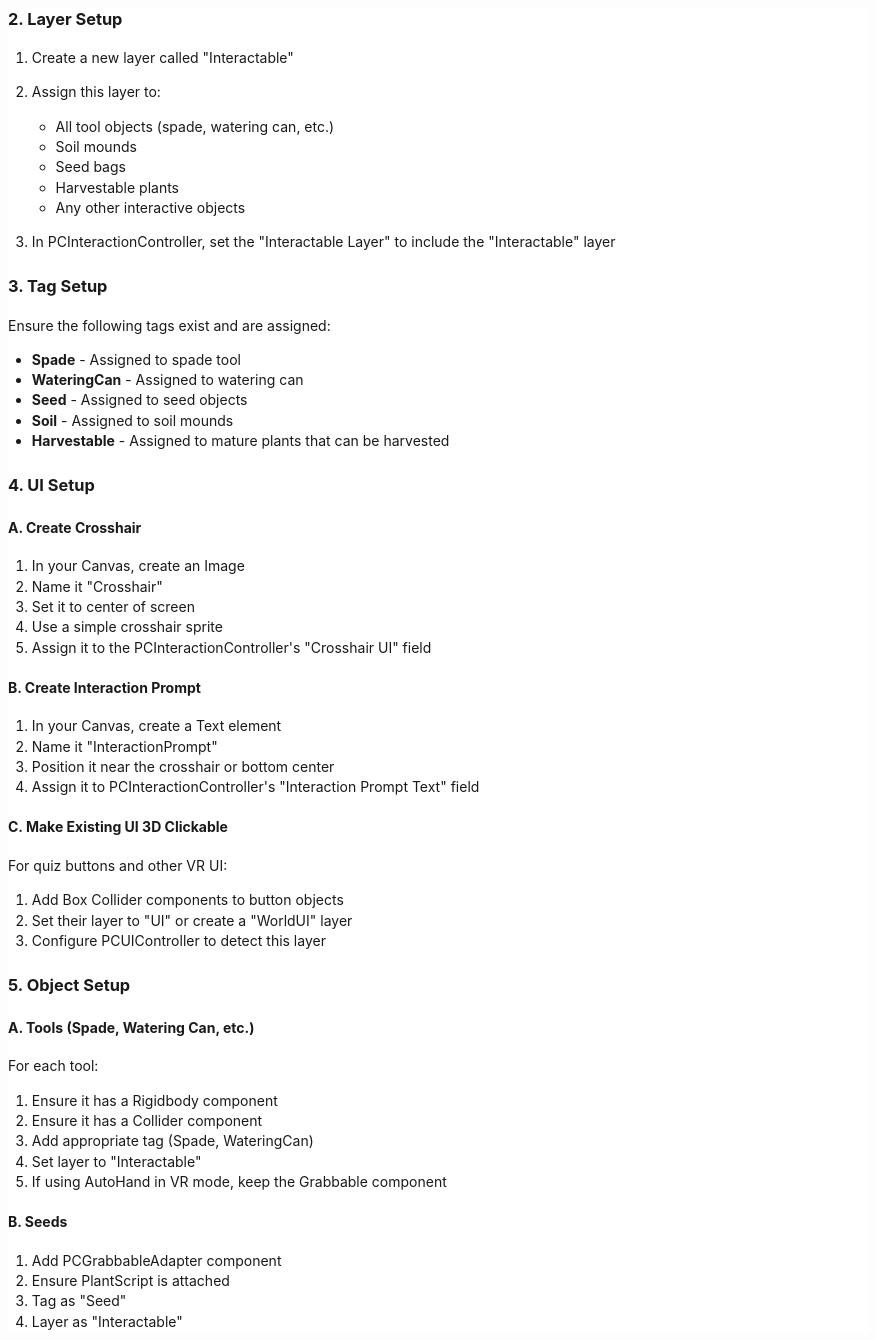 ### 2. Layer Setup
1. Create a new layer called "Interactable"
2. Assign this layer to:
   - All tool objects (spade, watering can, etc.)
   - Soil mounds
   - Seed bags
   - Harvestable plants
   - Any other interactive objects

3. In PCInteractionController, set the "Interactable Layer" to include the "Interactable" layer

### 3. Tag Setup
Ensure the following tags exist and are assigned:
- **Spade** - Assigned to spade tool
- **WateringCan** - Assigned to watering can
- **Seed** - Assigned to seed objects
- **Soil** - Assigned to soil mounds
- **Harvestable** - Assigned to mature plants that can be harvested

### 4. UI Setup

#### A. Create Crosshair
1. In your Canvas, create an Image
2. Name it "Crosshair"
3. Set it to center of screen
4. Use a simple crosshair sprite
5. Assign it to the PCInteractionController's "Crosshair UI" field

#### B. Create Interaction Prompt
1. In your Canvas, create a Text element
2. Name it "InteractionPrompt"
3. Position it near the crosshair or bottom center
4. Assign it to PCInteractionController's "Interaction Prompt Text" field

#### C. Make Existing UI 3D Clickable
For quiz buttons and other VR UI:
1. Add Box Collider components to button objects
2. Set their layer to "UI" or create a "WorldUI" layer
3. Configure PCUIController to detect this layer

### 5. Object Setup

#### A. Tools (Spade, Watering Can, etc.)
For each tool:
1. Ensure it has a Rigidbody component
2. Ensure it has a Collider component
3. Add appropriate tag (Spade, WateringCan)
4. Set layer to "Interactable"
5. If using AutoHand in VR mode, keep the Grabbable component

#### B. Seeds
1. Add PCGrabbableAdapter component
2. Ensure PlantScript is attached
3. Tag as "Seed"
4. Layer as "Interactable"
